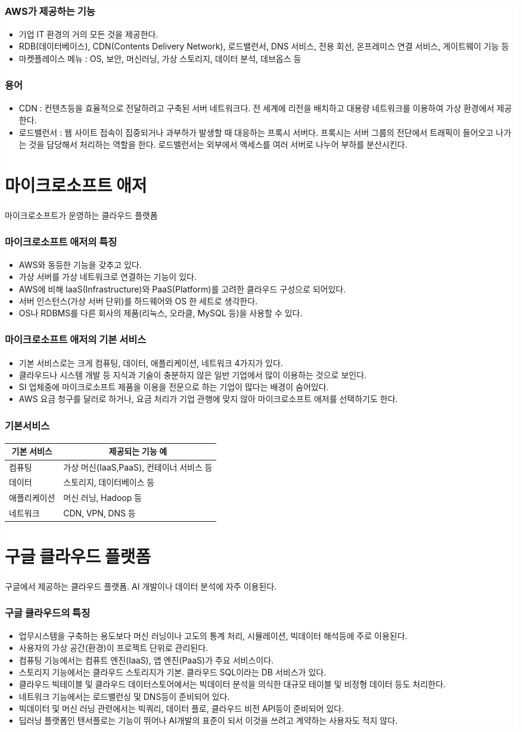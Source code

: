 ### AWS가 제공하는 기능

- 기업 IT 환경의 거의 모든 것을 제공한다.
- RDB(데이터베이스), CDN(Contents Delivery Network), 로드밸런서, DNS 서비스, 전용 회선, 온프레미스 연결 서비스, 게이트웨이 기능 등
- 마켓플레이스 메뉴 : OS, 보안, 머신러닝, 가상 스토리지, 데이터 분석, 데브옵스 등

### 용어

- CDN : 컨텐츠등을 효율적으로 전달하려고 구축된 서버 네트워크다. 전 세계에 리전을 배치하고 대용량 네트워크를 이용하여 가상 환경에서 제공한다.
- 로드밸런서 : 웹 사이트 접속이 집중되거나 과부하가 발생할 때 대응하는 프록시 서버다. 프록시는 서버 그룹의 전단에서 트래픽이 들어오고 나가는 것을 담당해서 처리하는 역할을 한다. 로드밸런서는 외부에서 액세스를 여러 서버로 나누어 부하를 분산시킨다.

# 마이크로소프트 애저

마이크로소프트가 운영하는 클라우드 플랫폼

### 마이크로소프트 애저의 특징

- AWS와 동등한 기능을 갖추고 있다.
- 가상 서버를 가상 네트워크로 연결하는 기능이 있다.
- AWS에 비해 IaaS(Infrastructure)와 PaaS(Platform)를 고려한 클라우드 구성으로 되어있다.
- 서버 인스턴스(가상 서버 단위)를 하드웨어와 OS 한 세트로 생각한다.
- OS나 RDBMS를 다른 회사의 제품(리눅스, 오라클, MySQL 등)을 사용할 수 있다.

 

### 마이크로소프트 애저의 기본 서비스

- 기본 서비스로는 크게 컴퓨팅, 데이터, 애플리케이션, 네트워크 4가지가 있다.
- 클라우드나 시스템 개발 등 지식과 기술이 충분하지 않은 일반 기업에서 많이 이용하는 것으로 보인다.
- SI 업체중에 마이크로소프트 제품을 이용을 전문으로 하는 기업이 많다는 배경이 숨어있다.
- AWS 요금 청구를 달러로 하거나, 요금 처리가 기업 관행에 맞지 않아 마이크로소프트 애저를 선택하기도 한다.

### 기본서비스

| 기본 서비스 | 제공되는 기능 예 |
| --- | --- |
| 컴퓨팅 | 가상 머신(IaaS,PaaS), 컨테이너 서비스 등 |
| 데이터 | 스토리지, 데이터베이스 등 |
| 애플리케이션 | 머신 러닝, Hadoop 등 |
| 네트워크 | CDN, VPN, DNS 등 |

# 구글 클라우드 플랫폼

구글에서 제공하는 클라우드 플랫폼. AI 개발이나 데이터 분석에 자주 이용된다.

### 구글 클라우드의 특징

- 업무시스템을 구축하는 용도보다 머신 러닝이나 고도의 통계 처리, 시뮬레이션, 빅데이터 해석등에 주로 이용된다.
- 사용자의 가상 공간(환경)이 프로젝트 단위로 관리된다.
- 컴퓨팅 기능에서는 컴퓨트 엔진(IaaS), 앱 엔진(PaaS)가 주요 서비스이다.
- 스토리지 기능에서는 클라우드 스토리지가 기본. 클라우드 SQL이라는 DB 서비스가 있다.
- 클라우드 빅테이블 및 클라우드 데이터스토어에서는 빅데이터 분석을 의식한 대규모 테이블 및 비정형 데이터 등도 처리한다.
- 네트워크 기능에서는 로드밸런싱 및 DNS등이 준비되어 있다.
- 빅데이터 및 머신 러닝 관련에서는 빅쿼리, 데이터 플로, 클라우드 비전 API등이 준비되어 있다.
- 딥러닝 플랫폼인 텐서플로는 기능이 뛰어나 AI개발의 표준이 되서 이것을 쓰려고 계약하는 사용자도 적지 않다.

